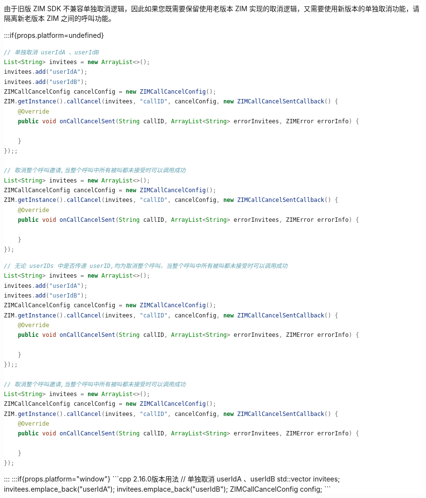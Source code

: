 由于旧版 ZIM SDK 不兼容单独取消逻辑，因此如果您既需要保留使用老版本 ZIM 实现的取消逻辑，又需要使用新版本的单独取消功能，请隔离新老版本 ZIM 之间的呼叫功能。

:::if{props.platform=undefined}
<CodeGroup>
```java 2.16.0版本用法
// 单独取消 userIdA 、userIdB
List<String> invitees = new ArrayList<>();
invitees.add("userIdA");
invitees.add("userIdB");
ZIMCallCancelConfig cancelConfig = new ZIMCallCancelConfig();
ZIM.getInstance().callCancel(invitees, "callID", cancelConfig, new ZIMCallCancelSentCallback() {
    @Override
    public void onCallCancelSent(String callID, ArrayList<String> errorInvitees, ZIMError errorInfo) {
        
    }
});;

// 取消整个呼叫邀请,当整个呼叫中所有被叫都未接受时可以调用成功    
List<String> invitees = new ArrayList<>();
ZIMCallCancelConfig cancelConfig = new ZIMCallCancelConfig();
ZIM.getInstance().callCancel(invitees, "callID", cancelConfig, new ZIMCallCancelSentCallback() {
    @Override
    public void onCallCancelSent(String callID, ArrayList<String> errorInvitees, ZIMError errorInfo) {

    }
});
```

```java 旧版本用法
// 无论 userIDs 中是否传递 userID,均为取消整个呼叫，当整个呼叫中所有被叫都未接受时可以调用成功
List<String> invitees = new ArrayList<>();
invitees.add("userIdA");
invitees.add("userIdB");
ZIMCallCancelConfig cancelConfig = new ZIMCallCancelConfig();
ZIM.getInstance().callCancel(invitees, "callID", cancelConfig, new ZIMCallCancelSentCallback() {
    @Override
    public void onCallCancelSent(String callID, ArrayList<String> errorInvitees, ZIMError errorInfo) {
        
    }
});;

// 取消整个呼叫邀请,当整个呼叫中所有被叫都未接受时可以调用成功    
List<String> invitees = new ArrayList<>();
ZIMCallCancelConfig cancelConfig = new ZIMCallCancelConfig();
ZIM.getInstance().callCancel(invitees, "callID", cancelConfig, new ZIMCallCancelSentCallback() {
    @Override
    public void onCallCancelSent(String callID, ArrayList<String> errorInvitees, ZIMError errorInfo) {

    }
});
```
</CodeGroup>
:::
:::if{props.platform="window"}
<CodeGroup>
```cpp 2.16.0版本用法
// 单独取消 userIdA 、userIdB
std::vector<std::string> invitees;
invitees.emplace_back("userIdA");
invitees.emplace_back("userIdB");
ZIMCallCancelConfig config;
```